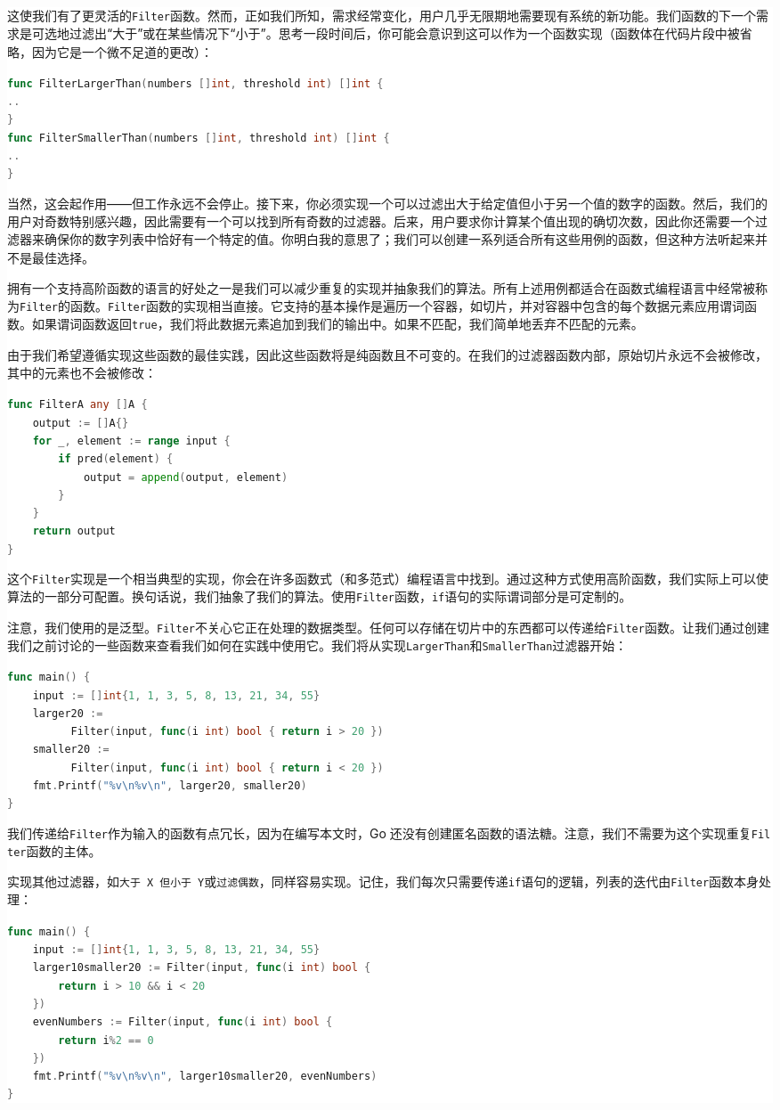 这使我们有了更灵活的`Filter`函数。然而，正如我们所知，需求经常变化，用户几乎无限期地需要现有系统的新功能。我们函数的下一个需求是可选地过滤出“大于”或在某些情况下“小于”。思考一段时间后，你可能会意识到这可以作为一个函数实现（函数体在代码片段中被省略，因为它是一个微不足道的更改）：

```go
func FilterLargerThan(numbers []int, threshold int) []int {
..
}
func FilterSmallerThan(numbers []int, threshold int) []int {
..
}
```

当然，这会起作用——但工作永远不会停止。接下来，你必须实现一个可以过滤出大于给定值但小于另一个值的数字的函数。然后，我们的用户对奇数特别感兴趣，因此需要有一个可以找到所有奇数的过滤器。后来，用户要求你计算某个值出现的确切次数，因此你还需要一个过滤器来确保你的数字列表中恰好有一个特定的值。你明白我的意思了；我们可以创建一系列适合所有这些用例的函数，但这种方法听起来并不是最佳选择。

拥有一个支持高阶函数的语言的好处之一是我们可以减少重复的实现并抽象我们的算法。所有上述用例都适合在函数式编程语言中经常被称为`Filter`的函数。`Filter`函数的实现相当直接。它支持的基本操作是遍历一个容器，如切片，并对容器中包含的每个数据元素应用谓词函数。如果谓词函数返回`true`，我们将此数据元素追加到我们的输出中。如果不匹配，我们简单地丢弃不匹配的元素。

由于我们希望遵循实现这些函数的最佳实践，因此这些函数将是纯函数且不可变的。在我们的过滤器函数内部，原始切片永远不会被修改，其中的元素也不会被修改：

```go
func FilterA any []A {
	output := []A{}
	for _, element := range input {
		if pred(element) {
			output = append(output, element)
		}
	}
	return output
}
```

这个`Filter`实现是一个相当典型的实现，你会在许多函数式（和多范式）编程语言中找到。通过这种方式使用高阶函数，我们实际上可以使算法的一部分可配置。换句话说，我们抽象了我们的算法。使用`Filter`函数，`if`语句的实际谓词部分是可定制的。

注意，我们使用的是泛型。`Filter`不关心它正在处理的数据类型。任何可以存储在切片中的东西都可以传递给`Filter`函数。让我们通过创建我们之前讨论的一些函数来查看我们如何在实践中使用它。我们将从实现`LargerThan`和`SmallerThan`过滤器开始：

```go
func main() {
	input := []int{1, 1, 3, 5, 8, 13, 21, 34, 55}
	larger20 :=
          Filter(input, func(i int) bool { return i > 20 })
	smaller20 :=
          Filter(input, func(i int) bool { return i < 20 })
	fmt.Printf("%v\n%v\n", larger20, smaller20)
}
```

我们传递给`Filter`作为输入的函数有点冗长，因为在编写本文时，Go 还没有创建匿名函数的语法糖。注意，我们不需要为这个实现重复`Filter`函数的主体。

实现其他过滤器，如`大于 X 但小于 Y`或`过滤偶数`，同样容易实现。记住，我们每次只需要传递`if`语句的逻辑，列表的迭代由`Filter`函数本身处理：

```go
func main() {
	input := []int{1, 1, 3, 5, 8, 13, 21, 34, 55}
	larger10smaller20 := Filter(input, func(i int) bool {
		return i > 10 && i < 20
	})
	evenNumbers := Filter(input, func(i int) bool {
		return i%2 == 0
	})
	fmt.Printf("%v\n%v\n", larger10smaller20, evenNumbers)
}
```

